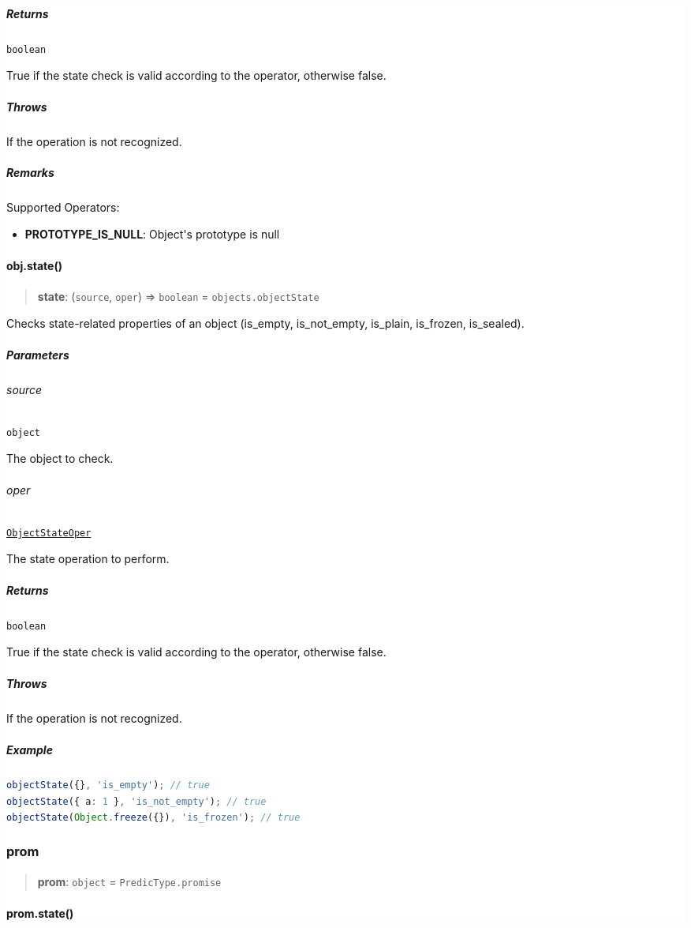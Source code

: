 ##### Returns

`boolean`

True if the state check is valid according to the operator, otherwise false.

##### Throws

If the operation is not recognized.

##### Remarks

Supported Operators:
- **PROTOTYPE_IS_NULL**: Object's prototype is null

#### obj.state()

> **state**: (`source`, `oper`) => `boolean` = `objects.objectState`

Checks state-related properties of an object (is_empty, is_not_empty, is_plain, is_frozen, is_sealed).

##### Parameters

###### source

`object`

The object to check.

###### oper

[`ObjectStateOper`](../../objects/enums/type-aliases/ObjectStateOper.md)

The state operation to perform.

##### Returns

`boolean`

True if the state check is valid according to the operator, otherwise false.

##### Throws

If the operation is not recognized.

##### Example

```ts
objectState({}, 'is_empty'); // true
objectState({ a: 1 }, 'is_not_empty'); // true
objectState(Object.freeze({}), 'is_frozen'); // true
```

### prom

> **prom**: `object` = `PredicType.promise`

#### prom.state()
